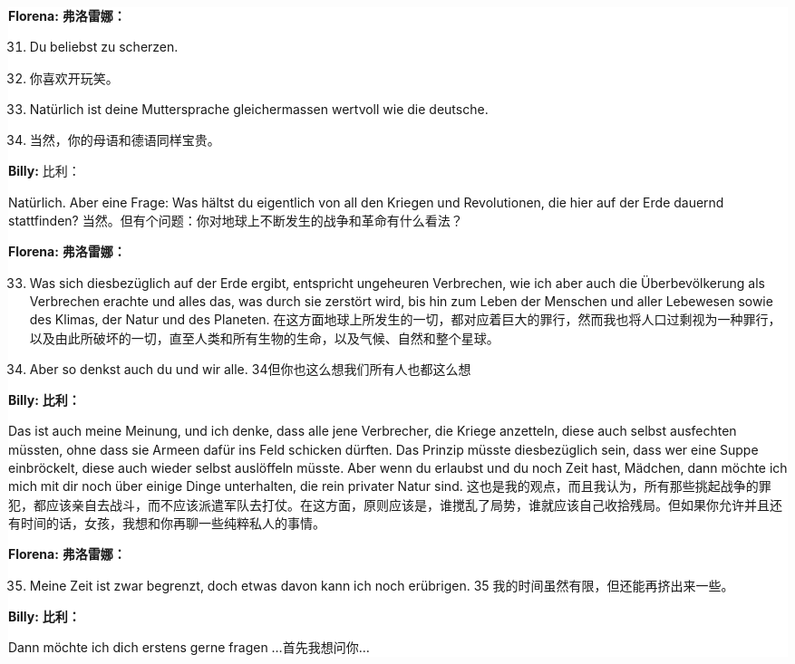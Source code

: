 **Florena:**
**弗洛雷娜：**

31. Du beliebst zu scherzen.
31. 你喜欢开玩笑。

32. Natürlich ist deine Muttersprache gleichermassen wertvoll wie die deutsche.
32. 当然，你的母语和德语同样宝贵。

**Billy:**
比利：

Natürlich. Aber eine Frage: Was hältst du eigentlich von all den Kriegen und Revolutionen, die hier auf der Erde dauernd stattfinden?
当然。但有个问题：你对地球上不断发生的战争和革命有什么看法？

**Florena:**
**弗洛雷娜：**

33. Was sich diesbezüglich auf der Erde ergibt, entspricht ungeheuren Verbrechen, wie ich aber auch die Überbevölkerung als Verbrechen erachte und alles das, was durch sie zerstört wird, bis hin zum Leben der Menschen und aller Lebewesen sowie des Klimas, der Natur und des Planeten.
在这方面地球上所发生的一切，都对应着巨大的罪行，然而我也将人口过剩视为一种罪行，以及由此所破坏的一切，直至人类和所有生物的生命，以及气候、自然和整个星球。

34. Aber so denkst auch du und wir alle.
34但你也这么想我们所有人也都这么想

**Billy:**
**比利：**

Das ist auch meine Meinung, und ich denke, dass alle jene Verbrecher, die Kriege anzetteln, diese auch selbst ausfechten müssten, ohne dass sie Armeen dafür ins Feld schicken dürften. Das Prinzip müsste diesbezüglich sein, dass wer eine Suppe einbröckelt, diese auch wieder selbst auslöffeln müsste. Aber wenn du erlaubst und du noch Zeit hast, Mädchen, dann möchte ich mich mit dir noch über einige Dinge unterhalten, die rein privater Natur sind.
这也是我的观点，而且我认为，所有那些挑起战争的罪犯，都应该亲自去战斗，而不应该派遣军队去打仗。在这方面，原则应该是，谁搅乱了局势，谁就应该自己收拾残局。但如果你允许并且还有时间的话，女孩，我想和你再聊一些纯粹私人的事情。

**Florena:**
**弗洛雷娜：**

35. Meine Zeit ist zwar begrenzt, doch etwas davon kann ich noch erübrigen.
35 我的时间虽然有限，但还能再挤出来一些。

**Billy:**
**比利：**

Dann möchte ich dich erstens gerne fragen …首先我想问你…

